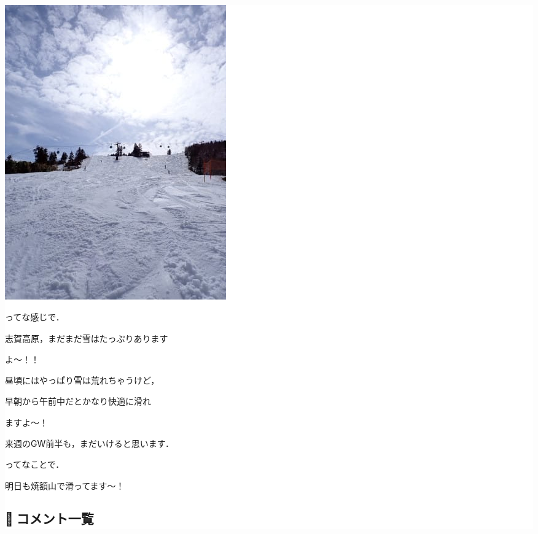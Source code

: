 ![1e18953ae67856497eb5052e751eb72d.jpg](images/1e18953ae67856497eb5052e751eb72d.jpg)







ってな感じで．


志賀高原，まだまだ雪はたっぷりあります


よ～！！


昼頃にはやっぱり雪は荒れちゃうけど，


早朝から午前中だとかなり快適に滑れ


ますよ～！


来週のGW前半も，まだいけると思います．





ってなことで．


明日も焼額山で滑ってます～！

## 💬 コメント一覧
